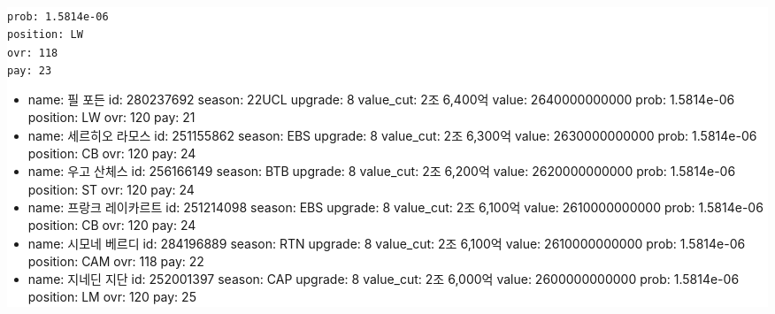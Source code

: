     prob: 1.5814e-06
    position: LW
    ovr: 118
    pay: 23
  - name: 필 포든
    id: 280237692
    season: 22UCL
    upgrade: 8
    value_cut: 2조 6,400억
    value: 2640000000000
    prob: 1.5814e-06
    position: LW
    ovr: 120
    pay: 21
  - name: 세르히오 라모스
    id: 251155862
    season: EBS
    upgrade: 8
    value_cut: 2조 6,300억
    value: 2630000000000
    prob: 1.5814e-06
    position: CB
    ovr: 120
    pay: 24
  - name: 우고 산체스
    id: 256166149
    season: BTB
    upgrade: 8
    value_cut: 2조 6,200억
    value: 2620000000000
    prob: 1.5814e-06
    position: ST
    ovr: 120
    pay: 24
  - name: 프랑크 레이카르트
    id: 251214098
    season: EBS
    upgrade: 8
    value_cut: 2조 6,100억
    value: 2610000000000
    prob: 1.5814e-06
    position: CB
    ovr: 120
    pay: 24
  - name: 시모네 베르디
    id: 284196889
    season: RTN
    upgrade: 8
    value_cut: 2조 6,100억
    value: 2610000000000
    prob: 1.5814e-06
    position: CAM
    ovr: 118
    pay: 22
  - name: 지네딘 지단
    id: 252001397
    season: CAP
    upgrade: 8
    value_cut: 2조 6,000억
    value: 2600000000000
    prob: 1.5814e-06
    position: LM
    ovr: 120
    pay: 25